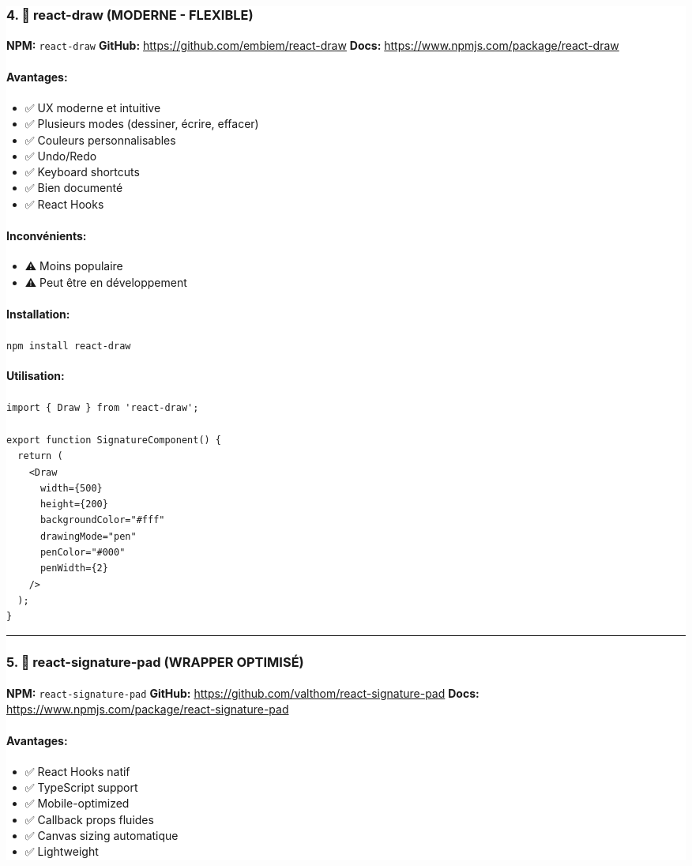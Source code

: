 
### 4. 🎨 **react-draw** (MODERNE - FLEXIBLE)

**NPM:** `react-draw`
**GitHub:** https://github.com/embiem/react-draw
**Docs:** https://www.npmjs.com/package/react-draw

#### Avantages:
- ✅ UX moderne et intuitive
- ✅ Plusieurs modes (dessiner, écrire, effacer)
- ✅ Couleurs personnalisables
- ✅ Undo/Redo
- ✅ Keyboard shortcuts
- ✅ Bien documenté
- ✅ React Hooks

#### Inconvénients:
- ⚠️ Moins populaire
- ⚠️ Peut être en développement

#### Installation:
```bash
npm install react-draw
```

#### Utilisation:
```tsx
import { Draw } from 'react-draw';

export function SignatureComponent() {
  return (
    <Draw
      width={500}
      height={200}
      backgroundColor="#fff"
      drawingMode="pen"
      penColor="#000"
      penWidth={2}
    />
  );
}
```

---

### 5. 📱 **react-signature-pad** (WRAPPER OPTIMISÉ)

**NPM:** `react-signature-pad`
**GitHub:** https://github.com/valthom/react-signature-pad
**Docs:** https://www.npmjs.com/package/react-signature-pad

#### Avantages:
- ✅ React Hooks natif
- ✅ TypeScript support
- ✅ Mobile-optimized
- ✅ Callback props fluides
- ✅ Canvas sizing automatique
- ✅ Lightweight
